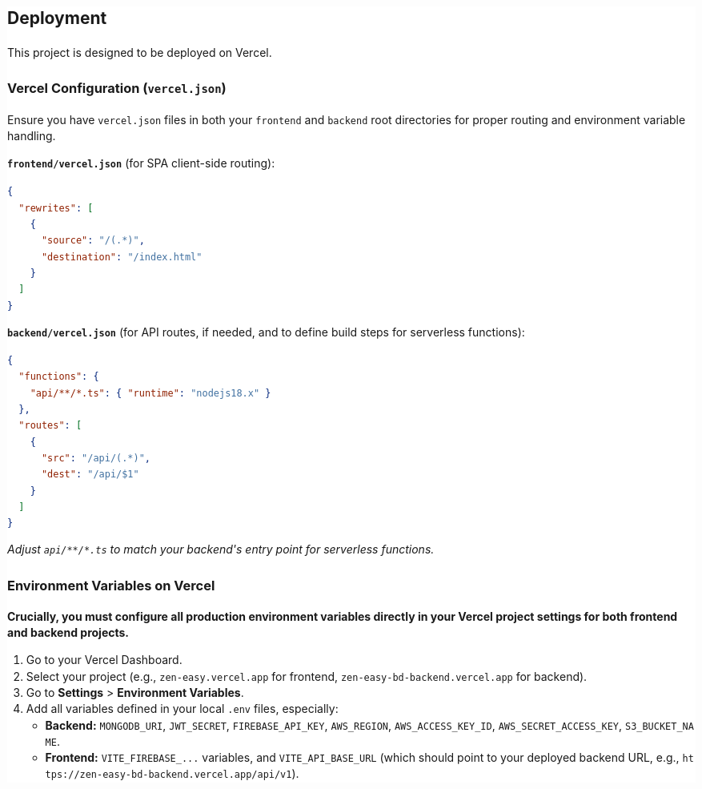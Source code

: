 ## Deployment

This project is designed to be deployed on Vercel.

### Vercel Configuration (`vercel.json`)

Ensure you have `vercel.json` files in both your `frontend` and `backend` root directories for proper routing and environment variable handling.

**`frontend/vercel.json`** (for SPA client-side routing):
```json
{
  "rewrites": [
    {
      "source": "/(.*)",
      "destination": "/index.html"
    }
  ]
}
```

**`backend/vercel.json`** (for API routes, if needed, and to define build steps for serverless functions):
```json
{
  "functions": {
    "api/**/*.ts": { "runtime": "nodejs18.x" }
  },
  "routes": [
    {
      "src": "/api/(.*)",
      "dest": "/api/$1"
    }
  ]
}
```
*Adjust `api/**/*.ts` to match your backend's entry point for serverless functions.*

### Environment Variables on Vercel

**Crucially, you must configure all production environment variables directly in your Vercel project settings for both frontend and backend projects.**

1.  Go to your Vercel Dashboard.
2.  Select your project (e.g., `zen-easy.vercel.app` for frontend, `zen-easy-bd-backend.vercel.app` for backend).
3.  Go to **Settings** > **Environment Variables**.
4.  Add all variables defined in your local `.env` files, especially:
    * **Backend:** `MONGODB_URI`, `JWT_SECRET`, `FIREBASE_API_KEY`, `AWS_REGION`, `AWS_ACCESS_KEY_ID`, `AWS_SECRET_ACCESS_KEY`, `S3_BUCKET_NAME`.
    * **Frontend:** `VITE_FIREBASE_...` variables, and `VITE_API_BASE_URL` (which should point to your deployed backend URL, e.g., `https://zen-easy-bd-backend.vercel.app/api/v1`).
